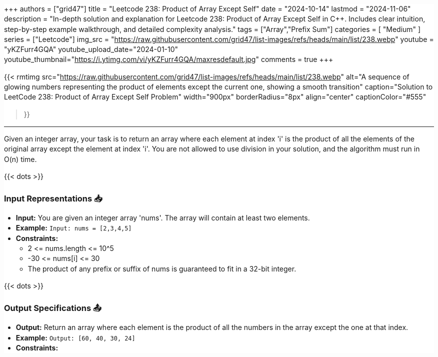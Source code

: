 
+++
authors = ["grid47"]
title = "Leetcode 238: Product of Array Except Self"
date = "2024-10-14"
lastmod = "2024-11-06"
description = "In-depth solution and explanation for Leetcode 238: Product of Array Except Self in C++. Includes clear intuition, step-by-step example walkthrough, and detailed complexity analysis."
tags = ["Array","Prefix Sum"]
categories = [
    "Medium"
]
series = ["Leetcode"]
img_src = "https://raw.githubusercontent.com/grid47/list-images/refs/heads/main/list/238.webp"
youtube = "yKZFurr4GQA"
youtube_upload_date="2024-01-10"
youtube_thumbnail="https://i.ytimg.com/vi/yKZFurr4GQA/maxresdefault.jpg"
comments = true
+++


{{< rmtimg 
    src="https://raw.githubusercontent.com/grid47/list-images/refs/heads/main/list/238.webp" 
    alt="A sequence of glowing numbers representing the product of elements except the current one, showing a smooth transition"
    caption="Solution to LeetCode 238: Product of Array Except Self Problem"
    width="900px"
    borderRadius="8px"
    align="center" 
    captionColor="#555"
>}}
---
Given an integer array, your task is to return an array where each element at index 'i' is the product of all the elements of the original array except the element at index 'i'. You are not allowed to use division in your solution, and the algorithm must run in O(n) time.

{{< dots >}}
### Input Representations 📥
- **Input:** You are given an integer array 'nums'. The array will contain at least two elements.
- **Example:** `Input: nums = [2,3,4,5]`
- **Constraints:**
	- 2 <= nums.length <= 10^5
	- -30 <= nums[i] <= 30
	- The product of any prefix or suffix of nums is guaranteed to fit in a 32-bit integer.

{{< dots >}}
### Output Specifications 📤
- **Output:** Return an array where each element is the product of all the numbers in the array except the one at that index.
- **Example:** `Output: [60, 40, 30, 24]`
- **Constraints:**
